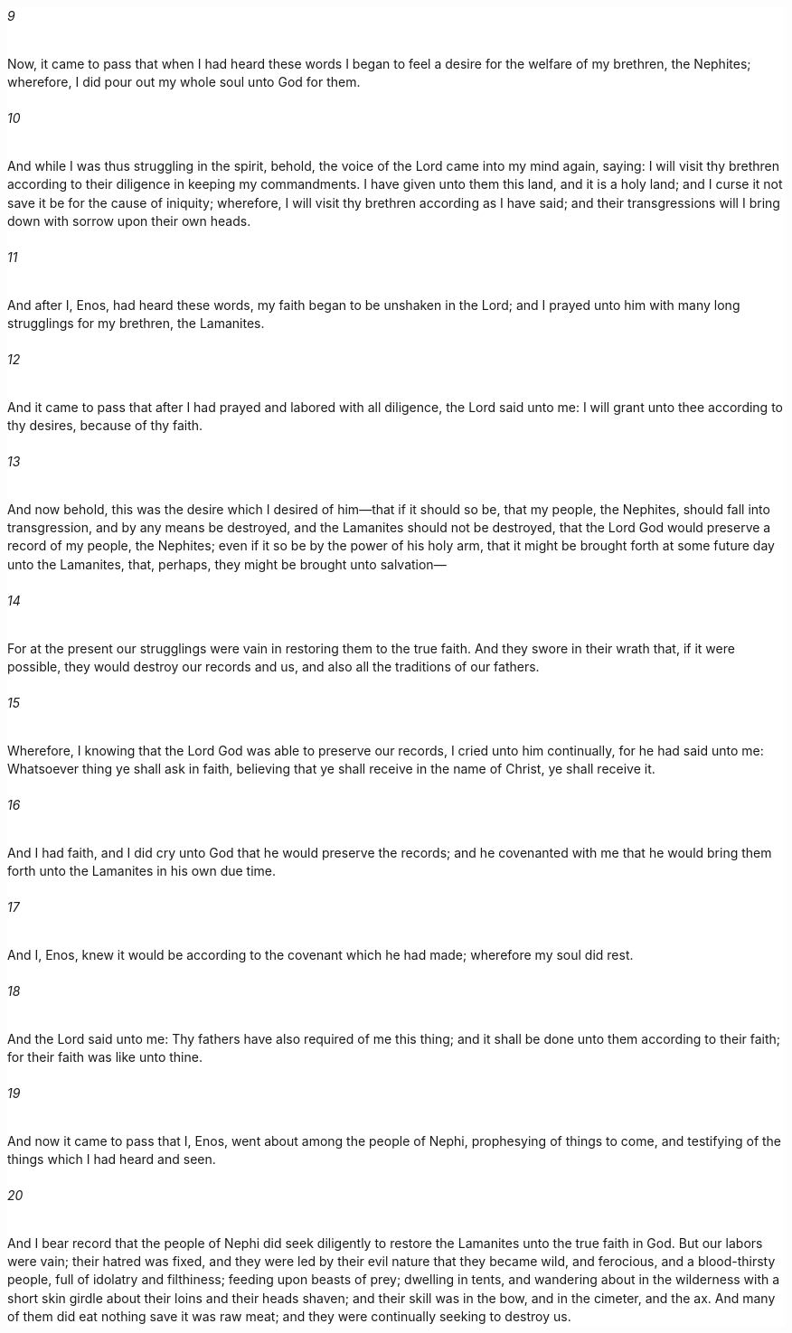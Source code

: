###### 9 
Now, it came to pass that when I had heard these words I began to feel a desire for the welfare of my brethren, the Nephites; wherefore, I did pour out my whole soul unto God for them.

###### 10 
And while I was thus struggling in the spirit, behold, the voice of the Lord came into my mind again, saying: I will visit thy brethren according to their diligence in keeping my commandments. I have given unto them this land, and it is a holy land; and I curse it not save it be for the cause of iniquity; wherefore, I will visit thy brethren according as I have said; and their transgressions will I bring down with sorrow upon their own heads.

###### 11 
And after I, Enos, had heard these words, my faith began to be unshaken in the Lord; and I prayed unto him with many long strugglings for my brethren, the Lamanites.

###### 12 
And it came to pass that after I had prayed and labored with all diligence, the Lord said unto me: I will grant unto thee according to thy desires, because of thy faith.

###### 13 
And now behold, this was the desire which I desired of him—that if it should so be, that my people, the Nephites, should fall into transgression, and by any means be destroyed, and the Lamanites should not be destroyed, that the Lord God would preserve a record of my people, the Nephites; even if it so be by the power of his holy arm, that it might be brought forth at some future day unto the Lamanites, that, perhaps, they might be brought unto salvation—

###### 14 
For at the present our strugglings were vain in restoring them to the true faith. And they swore in their wrath that, if it were possible, they would destroy our records and us, and also all the traditions of our fathers.

###### 15 
Wherefore, I knowing that the Lord God was able to preserve our records, I cried unto him continually, for he had said unto me: Whatsoever thing ye shall ask in faith, believing that ye shall receive in the name of Christ, ye shall receive it.

###### 16 
And I had faith, and I did cry unto God that he would preserve the records; and he covenanted with me that he would bring them forth unto the Lamanites in his own due time.

###### 17 
And I, Enos, knew it would be according to the covenant which he had made; wherefore my soul did rest.

###### 18 
And the Lord said unto me: Thy fathers have also required of me this thing; and it shall be done unto them according to their faith; for their faith was like unto thine.

###### 19 
And now it came to pass that I, Enos, went about among the people of Nephi, prophesying of things to come, and testifying of the things which I had heard and seen.

###### 20 
And I bear record that the people of Nephi did seek diligently to restore the Lamanites unto the true faith in God. But our labors were vain; their hatred was fixed, and they were led by their evil nature that they became wild, and ferocious, and a blood-thirsty people, full of idolatry and filthiness; feeding upon beasts of prey; dwelling in tents, and wandering about in the wilderness with a short skin girdle about their loins and their heads shaven; and their skill was in the bow, and in the cimeter, and the ax. And many of them did eat nothing save it was raw meat; and they were continually seeking to destroy us.
